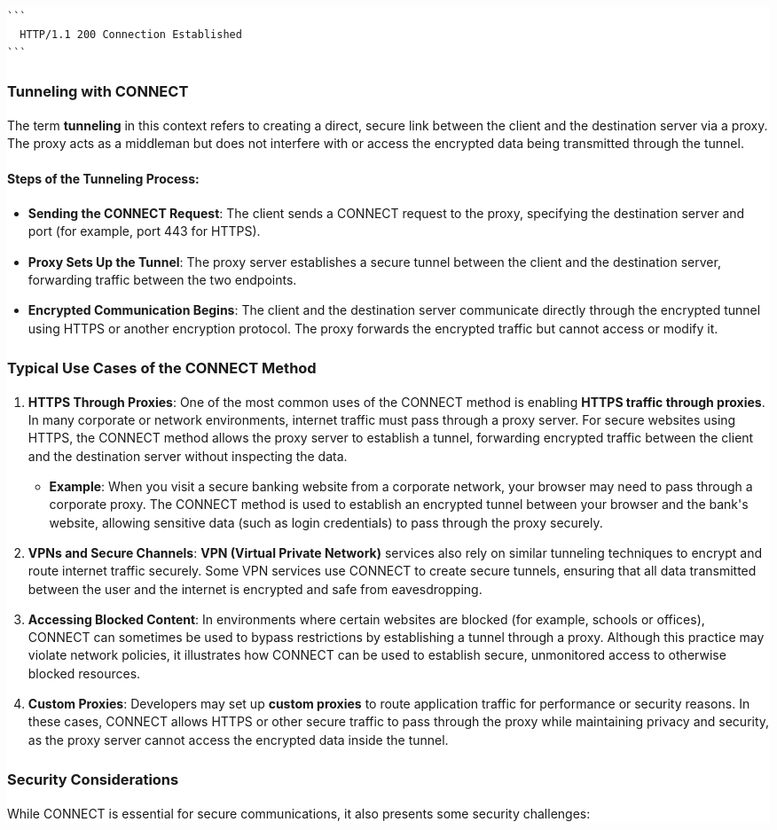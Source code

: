     ```
      HTTP/1.1 200 Connection Established
    ```
    

### Tunneling with CONNECT

The term **tunneling** in this context refers to creating a direct, secure link between the client and the destination server via a proxy. The proxy acts as a middleman but does not interfere with or access the encrypted data being transmitted through the tunnel.

#### Steps of the Tunneling Process:

-   **Sending the CONNECT Request**: The client sends a CONNECT request to the proxy, specifying the destination server and port (for example, port 443 for HTTPS).
    
-   **Proxy Sets Up the Tunnel**: The proxy server establishes a secure tunnel between the client and the destination server, forwarding traffic between the two endpoints.
    
-   **Encrypted Communication Begins**: The client and the destination server communicate directly through the encrypted tunnel using HTTPS or another encryption protocol. The proxy forwards the encrypted traffic but cannot access or modify it.
    

### Typical Use Cases of the CONNECT Method

1.  **HTTPS Through Proxies**: One of the most common uses of the CONNECT method is enabling **HTTPS traffic through proxies**. In many corporate or network environments, internet traffic must pass through a proxy server. For secure websites using HTTPS, the CONNECT method allows the proxy server to establish a tunnel, forwarding encrypted traffic between the client and the destination server without inspecting the data.
    
    -   **Example**: When you visit a secure banking website from a corporate network, your browser may need to pass through a corporate proxy. The CONNECT method is used to establish an encrypted tunnel between your browser and the bank's website, allowing sensitive data (such as login credentials) to pass through the proxy securely.
2.  **VPNs and Secure Channels**: **VPN (Virtual Private Network)** services also rely on similar tunneling techniques to encrypt and route internet traffic securely. Some VPN services use CONNECT to create secure tunnels, ensuring that all data transmitted between the user and the internet is encrypted and safe from eavesdropping.
    
3.  **Accessing Blocked Content**: In environments where certain websites are blocked (for example, schools or offices), CONNECT can sometimes be used to bypass restrictions by establishing a tunnel through a proxy. Although this practice may violate network policies, it illustrates how CONNECT can be used to establish secure, unmonitored access to otherwise blocked resources.
    
4.  **Custom Proxies**: Developers may set up **custom proxies** to route application traffic for performance or security reasons. In these cases, CONNECT allows HTTPS or other secure traffic to pass through the proxy while maintaining privacy and security, as the proxy server cannot access the encrypted data inside the tunnel.
    

### Security Considerations

While CONNECT is essential for secure communications, it also presents some security challenges:
